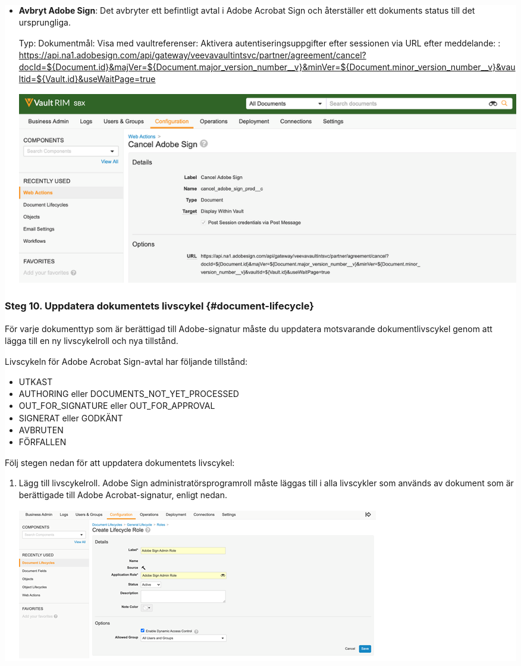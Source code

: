 * **Avbryt Adobe Sign**: Det avbryter ett befintligt avtal i Adobe Acrobat Sign och återställer ett dokuments status till det ursprungliga.

   Typ: Dokumentmål: Visa med vaultreferenser: Aktivera autentiseringsuppgifter efter sessionen via URL efter meddelande: : <https://api.na1.adobesign.com/api/gateway/veevavaultintsvc/partner/agreement/cancel?docId=${Document.id}&majVer=${Document.major_version_number__v}&minVer=${Document.minor_version_number__v}&vaultid=${Vault.id}&useWaitPage=true>

   ![Bild av Cancel Adobe Sign](images/cancel-adobe-sign.png)

### Steg 10. Uppdatera dokumentets livscykel {#document-lifecycle}

För varje dokumenttyp som är berättigad till Adobe-signatur måste du uppdatera motsvarande dokumentlivscykel genom att lägga till en ny livscykelroll och nya tillstånd.

Livscykeln för Adobe Acrobat Sign-avtal har följande tillstånd:

* UTKAST
* AUTHORING eller DOCUMENTS_NOT_YET_PROCESSED
* OUT_FOR_SIGNATURE eller OUT_FOR_APPROVAL
* SIGNERAT eller GODKÄNT
* AVBRUTEN
* FÖRFALLEN

Följ stegen nedan för att uppdatera dokumentets livscykel:

1. Lägg till livscykelroll. Adobe Sign administratörsprogramroll måste läggas till i alla livscykler som används av dokument som är berättigade till Adobe Acrobat-signatur, enligt nedan.

   ![Bild av roller som livscykeladministratör](images/document-lifecycle-admin-role.png)
